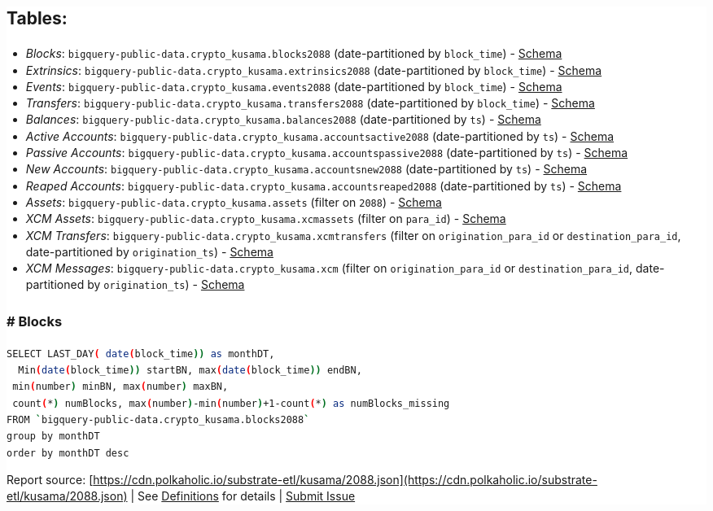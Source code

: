 ## Tables:

* _Blocks_: `bigquery-public-data.crypto_kusama.blocks2088` (date-partitioned by `block_time`) - [Schema](/schema/balances.json)
* _Extrinsics_: `bigquery-public-data.crypto_kusama.extrinsics2088` (date-partitioned by `block_time`) - [Schema](/schema/extrinsics.json)
* _Events_: `bigquery-public-data.crypto_kusama.events2088` (date-partitioned by `block_time`) - [Schema](/schema/events.json)
* _Transfers_: `bigquery-public-data.crypto_kusama.transfers2088` (date-partitioned by `block_time`) - [Schema](/schema/transfers.json)
* _Balances_: `bigquery-public-data.crypto_kusama.balances2088` (date-partitioned by `ts`) - [Schema](/schema/balances.json)
* _Active Accounts_: `bigquery-public-data.crypto_kusama.accountsactive2088` (date-partitioned by `ts`) - [Schema](/schema/accountsactive.json)
* _Passive Accounts_: `bigquery-public-data.crypto_kusama.accountspassive2088` (date-partitioned by `ts`) - [Schema](/schema/accountspassive.json)
* _New Accounts_: `bigquery-public-data.crypto_kusama.accountsnew2088` (date-partitioned by `ts`) - [Schema](/schema/accountsnew.json)
* _Reaped Accounts_: `bigquery-public-data.crypto_kusama.accountsreaped2088` (date-partitioned by `ts`) - [Schema](/schema/accountsreaped.json)
* _Assets_: `bigquery-public-data.crypto_kusama.assets` (filter on `2088`) - [Schema](/schema/assets.json)
* _XCM Assets_: `bigquery-public-data.crypto_kusama.xcmassets` (filter on `para_id`) - [Schema](/schema/xcmassets.json)
* _XCM Transfers_: `bigquery-public-data.crypto_kusama.xcmtransfers` (filter on `origination_para_id` or `destination_para_id`, date-partitioned by `origination_ts`) - [Schema](/schema/xcmtransfers.json)
* _XCM Messages_: `bigquery-public-data.crypto_kusama.xcm` (filter on `origination_para_id` or `destination_para_id`, date-partitioned by `origination_ts`) - [Schema](/schema/xcm.json)

### # Blocks
```bash
SELECT LAST_DAY( date(block_time)) as monthDT,
  Min(date(block_time)) startBN, max(date(block_time)) endBN, 
 min(number) minBN, max(number) maxBN, 
 count(*) numBlocks, max(number)-min(number)+1-count(*) as numBlocks_missing 
FROM `bigquery-public-data.crypto_kusama.blocks2088` 
group by monthDT 
order by monthDT desc
```


Report source: [https://cdn.polkaholic.io/substrate-etl/kusama/2088.json](https://cdn.polkaholic.io/substrate-etl/kusama/2088.json) | See [Definitions](/DEFINITIONS.md) for details | [Submit Issue](https://github.com/colorfulnotion/substrate-etl/issues)
